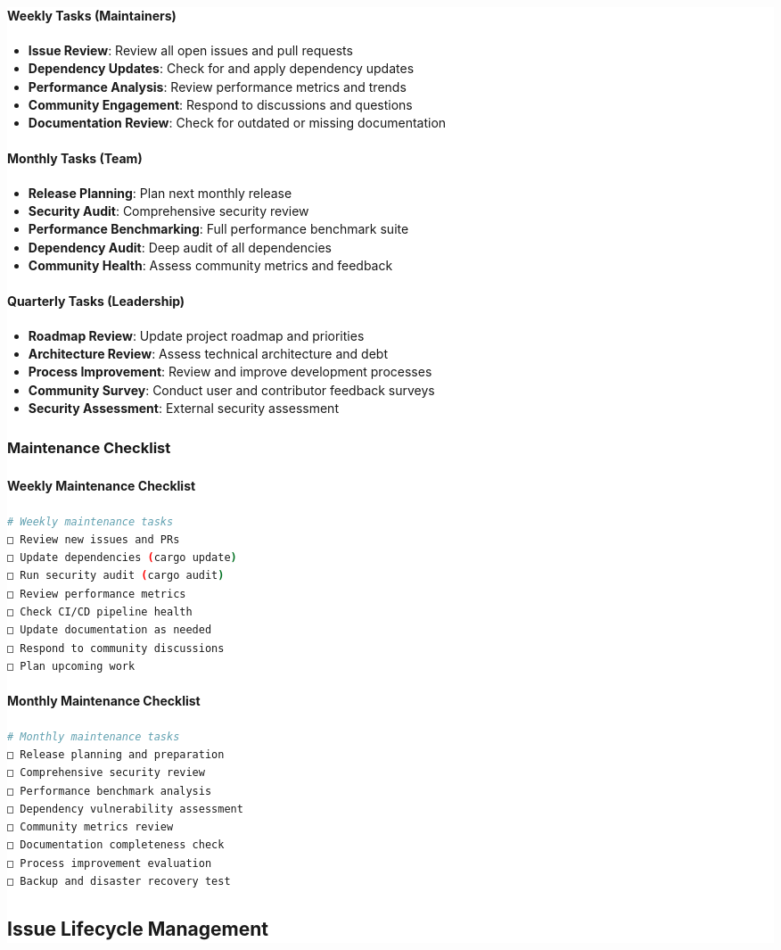 #### Weekly Tasks (Maintainers)
- **Issue Review**: Review all open issues and pull requests
- **Dependency Updates**: Check for and apply dependency updates
- **Performance Analysis**: Review performance metrics and trends
- **Community Engagement**: Respond to discussions and questions
- **Documentation Review**: Check for outdated or missing documentation

#### Monthly Tasks (Team)
- **Release Planning**: Plan next monthly release
- **Security Audit**: Comprehensive security review
- **Performance Benchmarking**: Full performance benchmark suite
- **Dependency Audit**: Deep audit of all dependencies
- **Community Health**: Assess community metrics and feedback

#### Quarterly Tasks (Leadership)
- **Roadmap Review**: Update project roadmap and priorities
- **Architecture Review**: Assess technical architecture and debt
- **Process Improvement**: Review and improve development processes
- **Community Survey**: Conduct user and contributor feedback surveys
- **Security Assessment**: External security assessment

### Maintenance Checklist

#### Weekly Maintenance Checklist
```bash
# Weekly maintenance tasks
□ Review new issues and PRs
□ Update dependencies (cargo update)
□ Run security audit (cargo audit)
□ Review performance metrics
□ Check CI/CD pipeline health
□ Update documentation as needed
□ Respond to community discussions
□ Plan upcoming work
```

#### Monthly Maintenance Checklist
```bash
# Monthly maintenance tasks
□ Release planning and preparation
□ Comprehensive security review
□ Performance benchmark analysis
□ Dependency vulnerability assessment
□ Community metrics review
□ Documentation completeness check
□ Process improvement evaluation
□ Backup and disaster recovery test
```

## Issue Lifecycle Management
